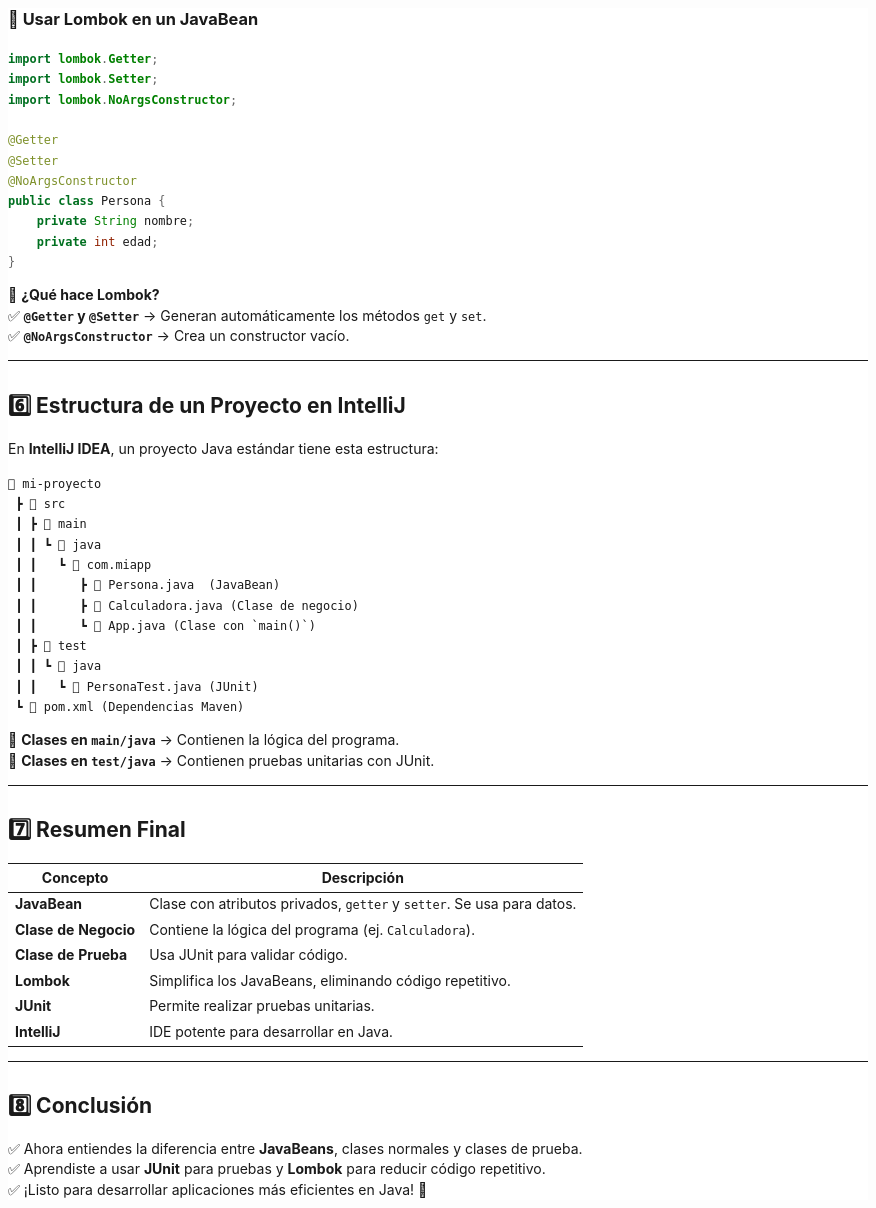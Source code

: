 ### 🔹 **Usar Lombok en un JavaBean**
```java
import lombok.Getter;
import lombok.Setter;
import lombok.NoArgsConstructor;

@Getter
@Setter
@NoArgsConstructor
public class Persona {
    private String nombre;
    private int edad;
}
```

🔹 **¿Qué hace Lombok?**  
✅ **`@Getter` y `@Setter`** → Generan automáticamente los métodos `get` y `set`.  
✅ **`@NoArgsConstructor`** → Crea un constructor vacío.  

---

## **6️⃣ Estructura de un Proyecto en IntelliJ**
En **IntelliJ IDEA**, un proyecto Java estándar tiene esta estructura:

```
📂 mi-proyecto
 ┣ 📂 src
 ┃ ┣ 📂 main
 ┃ ┃ ┗ 📂 java
 ┃ ┃   ┗ 📂 com.miapp
 ┃ ┃      ┣ 📄 Persona.java  (JavaBean)
 ┃ ┃      ┣ 📄 Calculadora.java (Clase de negocio)
 ┃ ┃      ┗ 📄 App.java (Clase con `main()`)
 ┃ ┣ 📂 test
 ┃ ┃ ┗ 📂 java
 ┃ ┃   ┗ 📄 PersonaTest.java (JUnit)
 ┗ 📄 pom.xml (Dependencias Maven)
```

📌 **Clases en `main/java`** → Contienen la lógica del programa.  
📌 **Clases en `test/java`** → Contienen pruebas unitarias con JUnit.  

---

## **7️⃣ Resumen Final**
| **Concepto** | **Descripción** |
|-------------|----------------|
| **JavaBean** | Clase con atributos privados, `getter` y `setter`. Se usa para datos. |
| **Clase de Negocio** | Contiene la lógica del programa (ej. `Calculadora`). |
| **Clase de Prueba** | Usa JUnit para validar código. |
| **Lombok** | Simplifica los JavaBeans, eliminando código repetitivo. |
| **JUnit** | Permite realizar pruebas unitarias. |
| **IntelliJ** | IDE potente para desarrollar en Java. |

---

## **8️⃣ Conclusión**
✅ Ahora entiendes la diferencia entre **JavaBeans**, clases normales y clases de prueba.  
✅ Aprendiste a usar **JUnit** para pruebas y **Lombok** para reducir código repetitivo.  
✅ ¡Listo para desarrollar aplicaciones más eficientes en Java! 🚀
